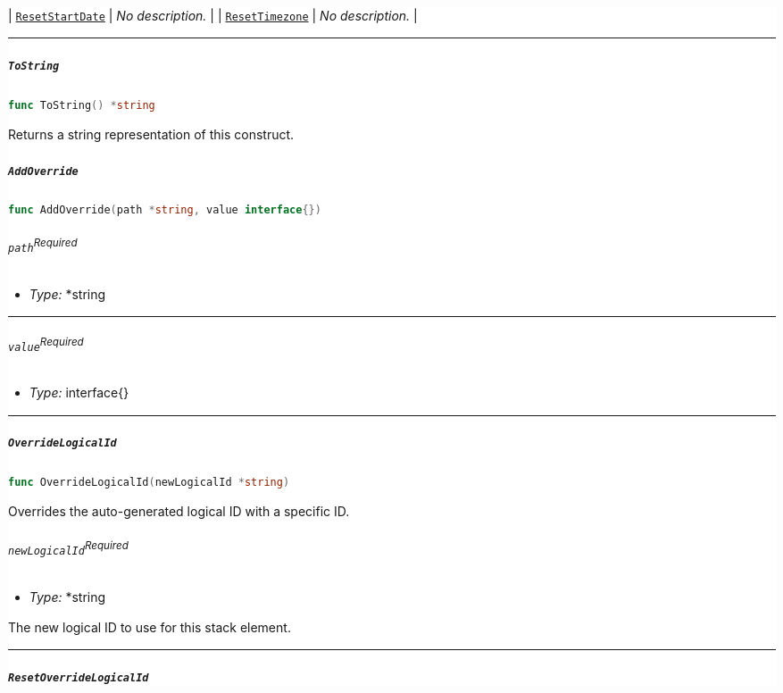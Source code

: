 | <code><a href="#@cdktf/provider-datadog.downtime.Downtime.resetStartDate">ResetStartDate</a></code> | *No description.* |
| <code><a href="#@cdktf/provider-datadog.downtime.Downtime.resetTimezone">ResetTimezone</a></code> | *No description.* |

---

##### `ToString` <a name="ToString" id="@cdktf/provider-datadog.downtime.Downtime.toString"></a>

```go
func ToString() *string
```

Returns a string representation of this construct.

##### `AddOverride` <a name="AddOverride" id="@cdktf/provider-datadog.downtime.Downtime.addOverride"></a>

```go
func AddOverride(path *string, value interface{})
```

###### `path`<sup>Required</sup> <a name="path" id="@cdktf/provider-datadog.downtime.Downtime.addOverride.parameter.path"></a>

- *Type:* *string

---

###### `value`<sup>Required</sup> <a name="value" id="@cdktf/provider-datadog.downtime.Downtime.addOverride.parameter.value"></a>

- *Type:* interface{}

---

##### `OverrideLogicalId` <a name="OverrideLogicalId" id="@cdktf/provider-datadog.downtime.Downtime.overrideLogicalId"></a>

```go
func OverrideLogicalId(newLogicalId *string)
```

Overrides the auto-generated logical ID with a specific ID.

###### `newLogicalId`<sup>Required</sup> <a name="newLogicalId" id="@cdktf/provider-datadog.downtime.Downtime.overrideLogicalId.parameter.newLogicalId"></a>

- *Type:* *string

The new logical ID to use for this stack element.

---

##### `ResetOverrideLogicalId` <a name="ResetOverrideLogicalId" id="@cdktf/provider-datadog.downtime.Downtime.resetOverrideLogicalId"></a>
